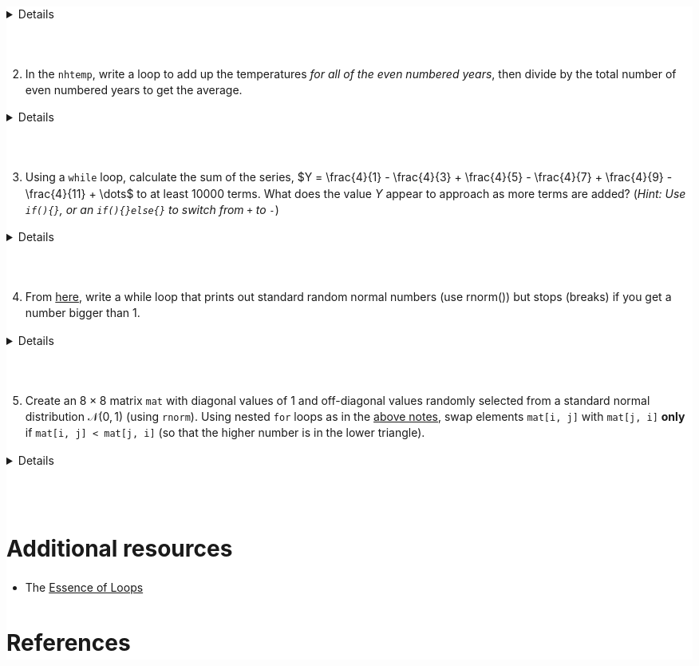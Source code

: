 
<details></details><br><br>


2. In the `nhtemp`, write a loop to add up the temperatures *for all of the even numbered years*, then divide by the total number of even numbered years to get the average.

<details></details><br><br>


3. Using a `while` loop, calculate the sum of the series, $Y = \frac{4}{1} - \frac{4}{3} + \frac{4}{5} - \frac{4}{7} + \frac{4}{9} - \frac{4}{11} + \dots$ to at least 10000 terms. What does the value $Y$ appear to approach as more terms are added? (*Hint: Use `if(){}`, or an `if(){}else{}` to switch from `+` to `-`*)


<details></details><br><br>

4. From [here](https://www.r-exercises.com/2018/03/30/loops-in-r-exercises/), write a while loop that prints out standard random normal numbers (use rnorm()) but stops (breaks) if you get a number bigger than 1.

<details></details><br><br>


5. Create an $8 \times 8$ matrix `mat` with diagonal values of 1 and off-diagonal values randomly selected from a standard normal distribution $\mathcal{N}(0, 1)$ (using `rnorm`). Using nested `for` loops as in the [above notes](#for_more), swap elements `mat[i, j]` with `mat[j, i]` **only** if `mat[i, j] < mat[j, i]` (so that the higher number is in the lower triangle).

<details></details><br><br>

<a name="whatelse">Additional resources</a>
================================================================================

- The [Essence of Loops](https://www.i-programmer.info/programming/theory/8003-the-essence-of-loops.html)


References
================================================================================

